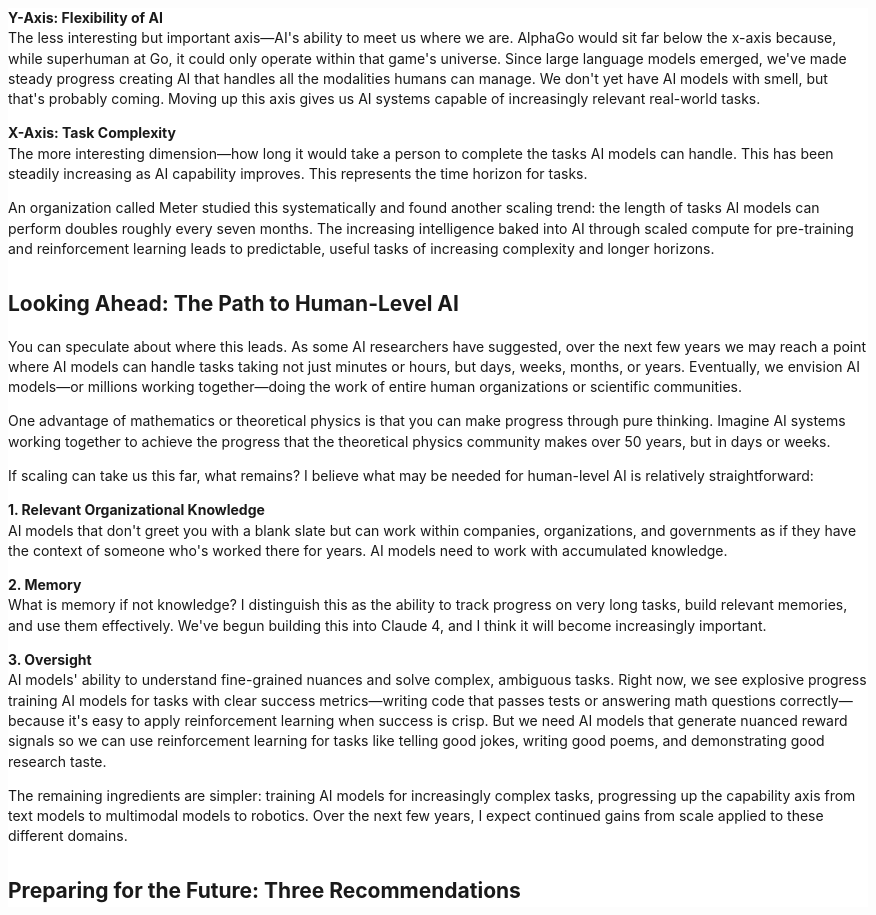 **Y-Axis: Flexibility of AI**  
The less interesting but important axis—AI's ability to meet us where we are. AlphaGo would sit far below the x-axis because, while superhuman at Go, it could only operate within that game's universe. Since large language models emerged, we've made steady progress creating AI that handles all the modalities humans can manage. We don't yet have AI models with smell, but that's probably coming. Moving up this axis gives us AI systems capable of increasingly relevant real-world tasks.

**X-Axis: Task Complexity**  
The more interesting dimension—how long it would take a person to complete the tasks AI models can handle. This has been steadily increasing as AI capability improves. This represents the time horizon for tasks.

An organization called Meter studied this systematically and found another scaling trend: the length of tasks AI models can perform doubles roughly every seven months. The increasing intelligence baked into AI through scaled compute for pre-training and reinforcement learning leads to predictable, useful tasks of increasing complexity and longer horizons.

## Looking Ahead: The Path to Human-Level AI

You can speculate about where this leads. As some AI researchers have suggested, over the next few years we may reach a point where AI models can handle tasks taking not just minutes or hours, but days, weeks, months, or years. Eventually, we envision AI models—or millions working together—doing the work of entire human organizations or scientific communities.

One advantage of mathematics or theoretical physics is that you can make progress through pure thinking. Imagine AI systems working together to achieve the progress that the theoretical physics community makes over 50 years, but in days or weeks.

If scaling can take us this far, what remains? I believe what may be needed for human-level AI is relatively straightforward:

**1. Relevant Organizational Knowledge**  
AI models that don't greet you with a blank slate but can work within companies, organizations, and governments as if they have the context of someone who's worked there for years. AI models need to work with accumulated knowledge.

**2. Memory**  
What is memory if not knowledge? I distinguish this as the ability to track progress on very long tasks, build relevant memories, and use them effectively. We've begun building this into Claude 4, and I think it will become increasingly important.

**3. Oversight**  
AI models' ability to understand fine-grained nuances and solve complex, ambiguous tasks. Right now, we see explosive progress training AI models for tasks with clear success metrics—writing code that passes tests or answering math questions correctly—because it's easy to apply reinforcement learning when success is crisp. But we need AI models that generate nuanced reward signals so we can use reinforcement learning for tasks like telling good jokes, writing good poems, and demonstrating good research taste.

The remaining ingredients are simpler: training AI models for increasingly complex tasks, progressing up the capability axis from text models to multimodal models to robotics. Over the next few years, I expect continued gains from scale applied to these different domains.

## Preparing for the Future: Three Recommendations
